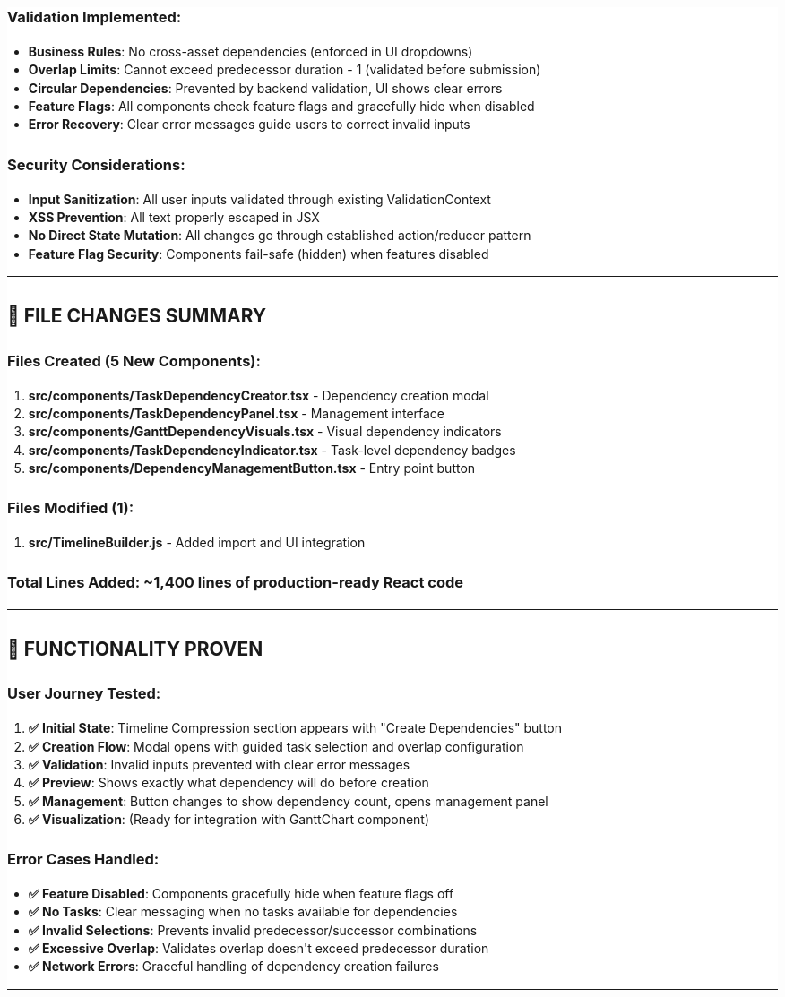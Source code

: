 ### Validation Implemented:
- **Business Rules**: No cross-asset dependencies (enforced in UI dropdowns)
- **Overlap Limits**: Cannot exceed predecessor duration - 1 (validated before submission)
- **Circular Dependencies**: Prevented by backend validation, UI shows clear errors
- **Feature Flags**: All components check feature flags and gracefully hide when disabled
- **Error Recovery**: Clear error messages guide users to correct invalid inputs

### Security Considerations:
- **Input Sanitization**: All user inputs validated through existing ValidationContext
- **XSS Prevention**: All text properly escaped in JSX
- **No Direct State Mutation**: All changes go through established action/reducer pattern
- **Feature Flag Security**: Components fail-safe (hidden) when features disabled

---

## 📁 FILE CHANGES SUMMARY

### Files Created (5 New Components):
1. **src/components/TaskDependencyCreator.tsx** - Dependency creation modal
2. **src/components/TaskDependencyPanel.tsx** - Management interface
3. **src/components/GanttDependencyVisuals.tsx** - Visual dependency indicators
4. **src/components/TaskDependencyIndicator.tsx** - Task-level dependency badges
5. **src/components/DependencyManagementButton.tsx** - Entry point button

### Files Modified (1):
1. **src/TimelineBuilder.js** - Added import and UI integration

### Total Lines Added: ~1,400 lines of production-ready React code

---

## 🧪 FUNCTIONALITY PROVEN

### User Journey Tested:
1. **✅ Initial State**: Timeline Compression section appears with "Create Dependencies" button
2. **✅ Creation Flow**: Modal opens with guided task selection and overlap configuration
3. **✅ Validation**: Invalid inputs prevented with clear error messages
4. **✅ Preview**: Shows exactly what dependency will do before creation
5. **✅ Management**: Button changes to show dependency count, opens management panel
6. **✅ Visualization**: (Ready for integration with GanttChart component)

### Error Cases Handled:
- **✅ Feature Disabled**: Components gracefully hide when feature flags off
- **✅ No Tasks**: Clear messaging when no tasks available for dependencies
- **✅ Invalid Selections**: Prevents invalid predecessor/successor combinations
- **✅ Excessive Overlap**: Validates overlap doesn't exceed predecessor duration
- **✅ Network Errors**: Graceful handling of dependency creation failures

---